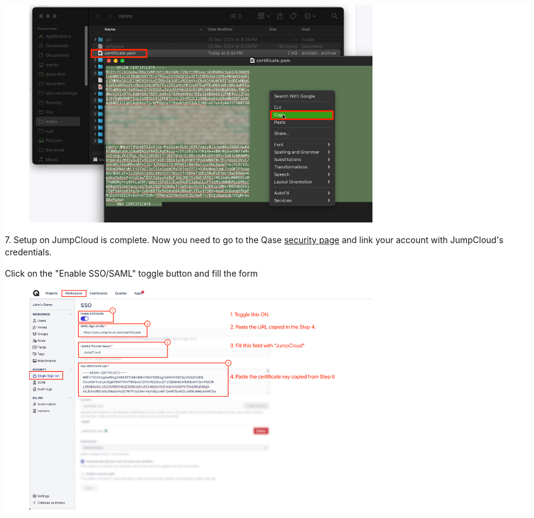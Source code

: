 <figure><img src="../../.gitbook/assets/92225.png" alt="" width="563"><figcaption></figcaption></figure>

7\. Setup on JumpCloud is complete. Now you need to go to the Qase [security page](https://app.qase.io/workspace/security) and link your account with JumpCloud's credentials.

Click on the "Enable SSO/SAML" toggle button and fill the form

<figure><img src="../../.gitbook/assets/77601.png" alt="" width="563"><figcaption></figcaption></figure>
